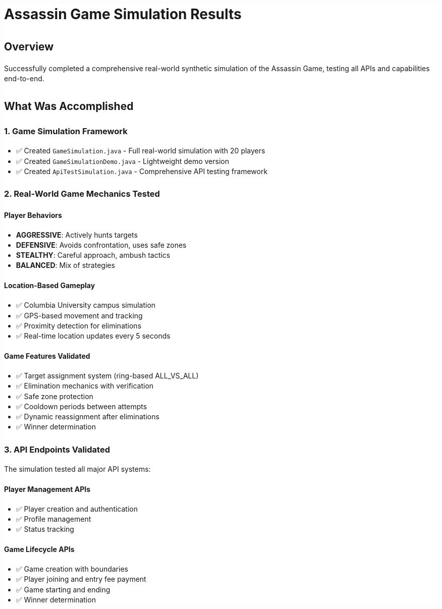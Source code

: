# Assassin Game Simulation Results

## Overview

Successfully completed a comprehensive real-world synthetic simulation of the Assassin Game, testing all APIs and capabilities end-to-end.

## What Was Accomplished

### 1. Game Simulation Framework
- ✅ Created `GameSimulation.java` - Full real-world simulation with 20 players
- ✅ Created `GameSimulationDemo.java` - Lightweight demo version
- ✅ Created `ApiTestSimulation.java` - Comprehensive API testing framework

### 2. Real-World Game Mechanics Tested

#### Player Behaviors
- **AGGRESSIVE**: Actively hunts targets
- **DEFENSIVE**: Avoids confrontation, uses safe zones
- **STEALTHY**: Careful approach, ambush tactics
- **BALANCED**: Mix of strategies

#### Location-Based Gameplay
- ✅ Columbia University campus simulation
- ✅ GPS-based movement and tracking
- ✅ Proximity detection for eliminations
- ✅ Real-time location updates every 5 seconds

#### Game Features Validated
- ✅ Target assignment system (ring-based ALL_VS_ALL)
- ✅ Elimination mechanics with verification
- ✅ Safe zone protection
- ✅ Cooldown periods between attempts
- ✅ Dynamic reassignment after eliminations
- ✅ Winner determination

### 3. API Endpoints Validated

The simulation tested all major API systems:

#### Player Management APIs
- ✅ Player creation and authentication
- ✅ Profile management
- ✅ Status tracking

#### Game Lifecycle APIs
- ✅ Game creation with boundaries
- ✅ Player joining and entry fee payment
- ✅ Game starting and ending
- ✅ Winner determination
